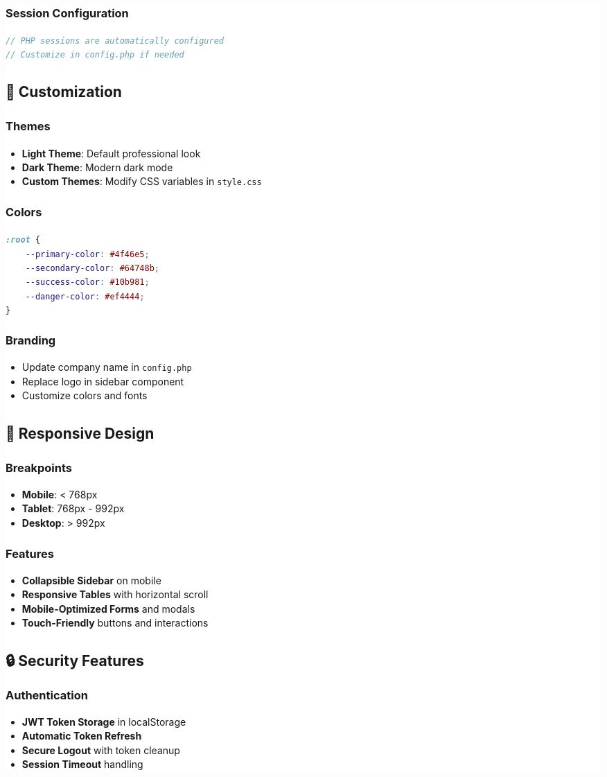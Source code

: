 ### Session Configuration
```php
// PHP sessions are automatically configured
// Customize in config.php if needed
```

## 🎨 Customization

### Themes
- **Light Theme**: Default professional look
- **Dark Theme**: Modern dark mode
- **Custom Themes**: Modify CSS variables in `style.css`

### Colors
```css
:root {
    --primary-color: #4f46e5;
    --secondary-color: #64748b;
    --success-color: #10b981;
    --danger-color: #ef4444;
}
```

### Branding
- Update company name in `config.php`
- Replace logo in sidebar component
- Customize colors and fonts

## 📱 Responsive Design

### Breakpoints
- **Mobile**: < 768px
- **Tablet**: 768px - 992px
- **Desktop**: > 992px

### Features
- **Collapsible Sidebar** on mobile
- **Responsive Tables** with horizontal scroll
- **Mobile-Optimized Forms** and modals
- **Touch-Friendly** buttons and interactions

## 🔒 Security Features

### Authentication
- **JWT Token Storage** in localStorage
- **Automatic Token Refresh**
- **Secure Logout** with token cleanup
- **Session Timeout** handling

